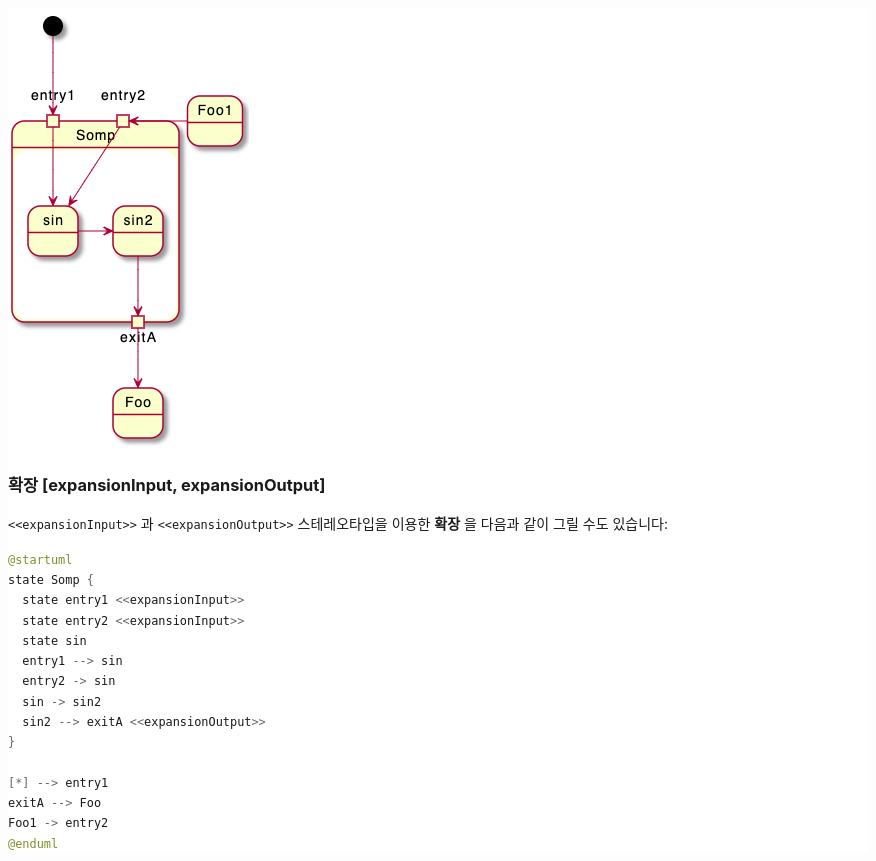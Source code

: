 ![08-12](Captures/08-12.png)

### 확장 [expansionInput, expansionOutput]
`<<expansionInput>>` 과 `<<expansionOutput>>` 스테레오타입을 이용한 **확장** 을 다음과 같이 그릴 수도 있습니다:
```java
@startuml
state Somp {
  state entry1 <<expansionInput>>
  state entry2 <<expansionInput>>
  state sin
  entry1 --> sin
  entry2 -> sin
  sin -> sin2
  sin2 --> exitA <<expansionOutput>>
}

[*] --> entry1
exitA --> Foo
Foo1 -> entry2
@enduml
```
